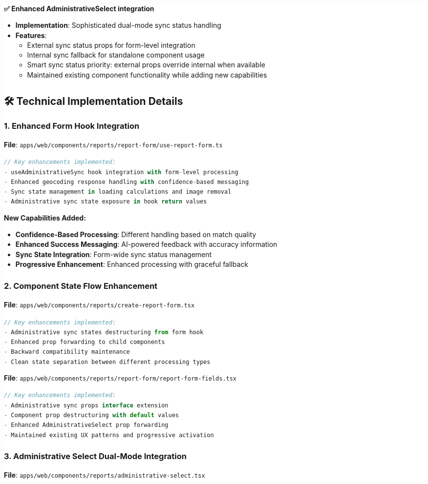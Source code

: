 **✅ Enhanced AdministrativeSelect integration**

- **Implementation**: Sophisticated dual-mode sync status handling
- **Features**:
  - External sync status props for form-level integration
  - Internal sync fallback for standalone component usage
  - Smart sync status priority: external props override internal when available
  - Maintained existing component functionality while adding new capabilities

## 🛠 **Technical Implementation Details**

### **1. Enhanced Form Hook Integration**

**File**: `apps/web/components/reports/report-form/use-report-form.ts`

```typescript
// Key enhancements implemented:
- useAdministrativeSync hook integration with form-level processing
- Enhanced geocoding response handling with confidence-based messaging
- Sync state management in loading calculations and image removal
- Administrative sync state exposure in hook return values
```

**New Capabilities Added:**

- **Confidence-Based Processing**: Different handling based on match quality
- **Enhanced Success Messaging**: AI-powered feedback with accuracy information
- **Sync State Integration**: Form-wide sync status management
- **Progressive Enhancement**: Enhanced processing with graceful fallback

### **2. Component State Flow Enhancement**

**File**: `apps/web/components/reports/create-report-form.tsx`

```typescript
// Key enhancements implemented:
- Administrative sync states destructuring from form hook
- Enhanced prop forwarding to child components
- Backward compatibility maintenance
- Clean state separation between different processing types
```

**File**: `apps/web/components/reports/report-form/report-form-fields.tsx`

```typescript
// Key enhancements implemented:
- Administrative sync props interface extension
- Component prop destructuring with default values
- Enhanced AdministrativeSelect prop forwarding
- Maintained existing UX patterns and progressive activation
```

### **3. Administrative Select Dual-Mode Integration**

**File**: `apps/web/components/reports/administrative-select.tsx`
